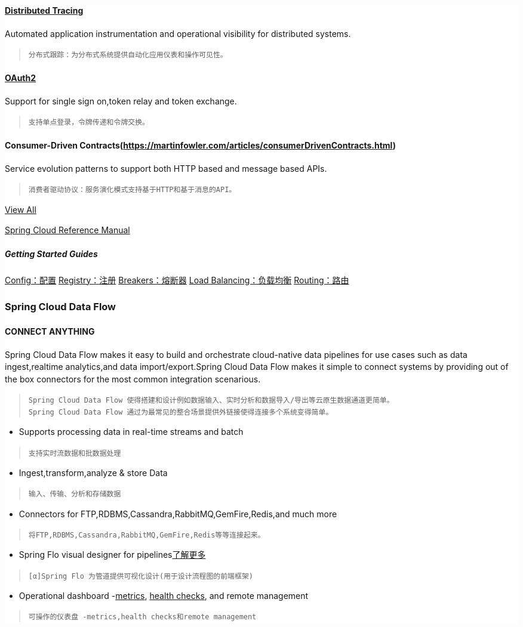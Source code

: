 
#### [Distributed Tracing]()
Automated application instrumentation and operational visibility for distributed systems.

>     分布式跟踪：为分布式系统提供自动化应用仪表和操作可见性。

#### [OAuth2](http://www.ruanyifeng.com/blog/2014/05/oauth_2_0.html)
Support for single sign on,token relay and token exchange.
>     支持单点登录，令牌传递和令牌交换。


#### Consumer-Driven Contracts(https://martinfowler.com/articles/consumerDrivenContracts.html)
Service evolution patterns to support both HTTP based and message based APIs.
>     消费者驱动协议：服务演化模式支持基于HTTP和基于消息的API。

[View All](http://projects.spring.io/spring-cloud/)

[Spring Cloud Reference Manual](http://cloud.spring.io/spring-cloud-static/Edgware.RELEASE/)

##### Getting Started Guides
[Config：配置](https://spring.io/guides/gs/centralized-configuration/)
[Registry：注册](https://spring.io/guides/gs/service-registration-and-discovery/)
[Breakers：熔断器](https://spring.io/guides/gs/circuit-breaker/)
[Load Balancing：负载均衡](https://spring.io/guides/gs/client-side-load-balancing/)
[Routing：路由](https://spring.io/guides/gs/routing-and-filtering/)


### Spring Cloud Data Flow
#### CONNECT ANYTHING
Spring Cloud Data Flow makes it easy to build and orchestrate cloud-native data
pipelines for use cases such as data ingest,realtime analytics,and data import/export.Spring Cloud Data Flow makes it simple to connect systems by providing out of the box connectors for the most common integration scenarious.

>     Spring Cloud Data Flow 使得搭建和设计例如数据输入、实时分析和数据导入/导出等云原生数据通道更简单。
>     Spring Cloud Data Flow 通过为最常见的整合场景提供外链接使得连接多个系统变得简单。

- Supports processing data in real-time streams and batch
>     支持实时流数据和批数据处理

- Ingest,transform,analyze & store Data
>     输入、传输、分析和存储数据

- Connectors for FTP,RDBMS,Cassandra,RabbitMQ,GemFire,Redis,and much more
>     将FTP,RDBMS,Cassandra,RabbitMQ,GemFire,Redis等等连接起来。

- Spring Flo visual designer for pipelines[了解更多](http://blog.csdn.net/u011054333/article/details/54348014)
>     [α]Spring Flo 为管道提供可视化设计(用于设计流程图的前端框架)

- Operational dashboard -[metrics](https://www.cnblogs.com/super-d2/p/5002061.html),
[health checks](https://segmentfault.com/a/1190000002446630),
and remote management
>     可操作的仪表盘 -metrics,health checks和remote management
